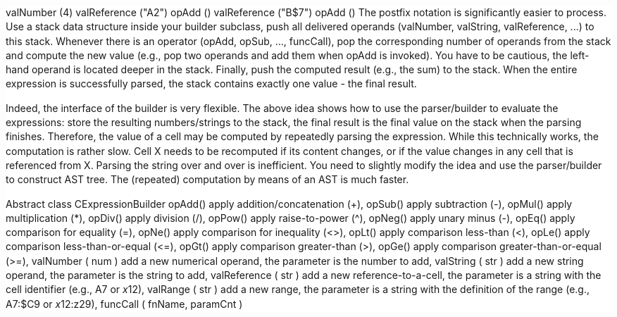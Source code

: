 valNumber (4)
valReference ("A2")
opAdd ()
valReference ("B$7")
opAdd ()
The postfix notation is significantly easier to process. Use a stack data structure inside your builder subclass, push all delivered operands (valNumber, valString, valReference, ...) to this stack. Whenever there is an operator (opAdd, opSub, ..., funcCall), pop the corresponding number of operands from the stack and compute the new value (e.g., pop two operands and add them when opAdd is invoked). You have to be cautious, the left-hand operand is located deeper in the stack. Finally, push the computed result (e.g., the sum) to the stack. When the entire expression is successfully parsed, the stack contains exactly one value - the final result.

Indeed, the interface of the builder is very flexible. The above idea shows how to use the parser/builder to evaluate the expressions: store the resulting numbers/strings to the stack, the final result is the final value on the stack when the parsing finishes. Therefore, the value of a cell may be computed by repeatedly parsing the expression. While this technically works, the computation is rather slow. Cell X needs to be recomputed if its content changes, or if the value changes in any cell that is referenced from X. Parsing the string over and over is inefficient. You need to slightly modify the idea and use the parser/builder to construct AST tree. The (repeated) computation by means of an AST is much faster.

Abstract class CExpressionBuilder
opAdd()
apply addition/concatenation (+),
opSub()
apply subtraction (-),
opMul()
apply multiplication (*),
opDiv()
apply division (/),
opPow()
apply raise-to-power (^),
opNeg()
apply unary minus (-),
opEq()
apply comparison for equality (=),
opNe()
apply comparison for inequality (<>),
opLt()
apply comparison less-than (<),
opLe()
apply comparison less-than-or-equal (<=),
opGt()
apply comparison greater-than (>),
opGe()
apply comparison greater-than-or-equal (>=),
valNumber ( num )
add a new numerical operand, the parameter is the number to add,
valString ( str )
add a new string operand, the parameter is the string to add,
valReference ( str )
add a new reference-to-a-cell, the parameter is a string with the cell identifier (e.g., A7 or $x$12),
valRange ( str )
add a new range, the parameter is a string with the definition of the range (e.g., A7:$C9 or $x$12:z29),
funcCall ( fnName, paramCnt )